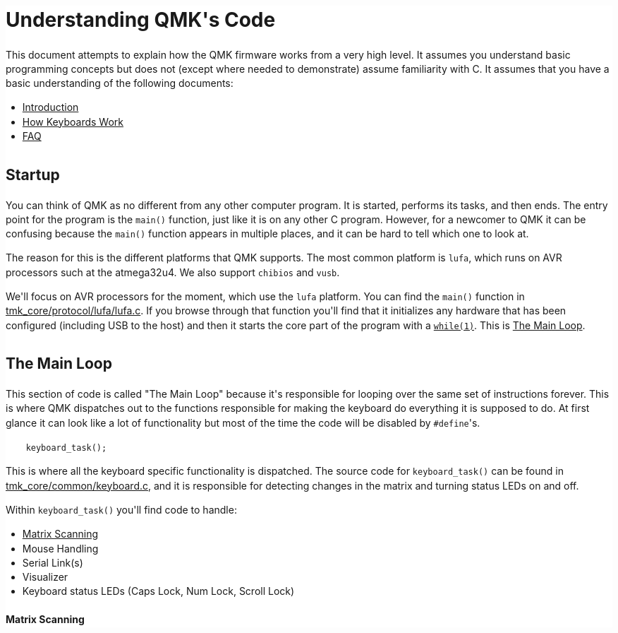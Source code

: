 # Understanding QMK's Code

This document attempts to explain how the QMK firmware works from a very high level. It assumes you understand basic programming concepts but does not (except where needed to demonstrate) assume familiarity with C. It assumes that you have a basic understanding of the following documents:

* [Introduction](getting_started_introduction.md)
* [How Keyboards Work](how_keyboards_work.md)
* [FAQ](faq.md)

## Startup

You can think of QMK as no different from any other computer program. It is started, performs its tasks, and then ends. The entry point for the program is the `main()` function, just like it is on any other C program. However, for a newcomer to QMK it can be confusing because the `main()` function appears in multiple places, and it can be hard to tell which one to look at.

The reason for this is the different platforms that QMK supports. The most common platform is `lufa`, which runs on AVR processors such at the atmega32u4. We also support `chibios` and `vusb`.

We'll focus on AVR processors for the moment, which use the `lufa` platform. You can find the `main()` function in [tmk_core/protocol/lufa/lufa.c](https://github.com/qmk/qmk_firmware/blob/c03ad16db77cdad74f7b9e63da1b766cb11d4e38/tmk_core/protocol/lufa/lufa.c#L1031). If you browse through that function you'll find that it initializes any hardware that has been configured (including USB to the host) and then it starts the core part of the program with a [`while(1)`](https://github.com/qmk/qmk_firmware/blob/c03ad16db77cdad74f7b9e63da1b766cb11d4e38/tmk_core/protocol/lufa/lufa.c#L1072). This is [The Main Loop](#the-main-loop).

## The Main Loop

This section of code is called "The Main Loop" because it's responsible for looping over the same set of instructions forever. This is where QMK dispatches out to the functions responsible for making the keyboard do everything it is supposed to do. At first glance it can look like a lot of functionality but most of the time the code will be disabled by `#define`'s.

```
    keyboard_task();
```

This is where all the keyboard specific functionality is dispatched. The source code for `keyboard_task()` can be found in [tmk_core/common/keyboard.c](https://github.com/qmk/qmk_firmware/blob/c03ad16db77cdad74f7b9e63da1b766cb11d4e38/tmk_core/common/keyboard.c#L216), and it is responsible for detecting changes in the matrix and turning status LEDs on and off.

Within `keyboard_task()` you'll find code to handle:

* [Matrix Scanning](#matrix-scanning)
* Mouse Handling
* Serial Link(s)
* Visualizer
* Keyboard status LEDs (Caps Lock, Num Lock, Scroll Lock)

#### Matrix Scanning
